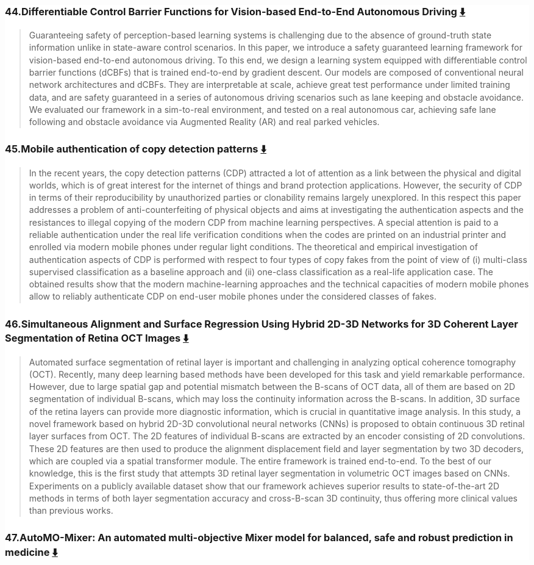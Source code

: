 ### 44.Differentiable Control Barrier Functions for Vision-based End-to-End Autonomous Driving  [ :arrow_down: ](https://arxiv.org/pdf/2203.02401.pdf)
>  Guaranteeing safety of perception-based learning systems is challenging due to the absence of ground-truth state information unlike in state-aware control scenarios. In this paper, we introduce a safety guaranteed learning framework for vision-based end-to-end autonomous driving. To this end, we design a learning system equipped with differentiable control barrier functions (dCBFs) that is trained end-to-end by gradient descent. Our models are composed of conventional neural network architectures and dCBFs. They are interpretable at scale, achieve great test performance under limited training data, and are safety guaranteed in a series of autonomous driving scenarios such as lane keeping and obstacle avoidance. We evaluated our framework in a sim-to-real environment, and tested on a real autonomous car, achieving safe lane following and obstacle avoidance via Augmented Reality (AR) and real parked vehicles.      
### 45.Mobile authentication of copy detection patterns  [ :arrow_down: ](https://arxiv.org/pdf/2203.02397.pdf)
>  In the recent years, the copy detection patterns (CDP) attracted a lot of attention as a link between the physical and digital worlds, which is of great interest for the internet of things and brand protection applications. However, the security of CDP in terms of their reproducibility by unauthorized parties or clonability remains largely unexplored. In this respect this paper addresses a problem of anti-counterfeiting of physical objects and aims at investigating the authentication aspects and the resistances to illegal copying of the modern CDP from machine learning perspectives. A special attention is paid to a reliable authentication under the real life verification conditions when the codes are printed on an industrial printer and enrolled via modern mobile phones under regular light conditions. The theoretical and empirical investigation of authentication aspects of CDP is performed with respect to four types of copy fakes from the point of view of (i) multi-class supervised classification as a baseline approach and (ii) one-class classification as a real-life application case. The obtained results show that the modern machine-learning approaches and the technical capacities of modern mobile phones allow to reliably authenticate CDP on end-user mobile phones under the considered classes of fakes.      
### 46.Simultaneous Alignment and Surface Regression Using Hybrid 2D-3D Networks for 3D Coherent Layer Segmentation of Retina OCT Images  [ :arrow_down: ](https://arxiv.org/pdf/2203.02390.pdf)
>  Automated surface segmentation of retinal layer is important and challenging in analyzing optical coherence tomography (OCT). Recently, many deep learning based methods have been developed for this task and yield remarkable performance. However, due to large spatial gap and potential mismatch between the B-scans of OCT data, all of them are based on 2D segmentation of individual B-scans, which may loss the continuity information across the B-scans. In addition, 3D surface of the retina layers can provide more diagnostic information, which is crucial in quantitative image analysis. In this study, a novel framework based on hybrid 2D-3D convolutional neural networks (CNNs) is proposed to obtain continuous 3D retinal layer surfaces from OCT. The 2D features of individual B-scans are extracted by an encoder consisting of 2D convolutions. These 2D features are then used to produce the alignment displacement field and layer segmentation by two 3D decoders, which are coupled via a spatial transformer module. The entire framework is trained end-to-end. To the best of our knowledge, this is the first study that attempts 3D retinal layer segmentation in volumetric OCT images based on CNNs. Experiments on a publicly available dataset show that our framework achieves superior results to state-of-the-art 2D methods in terms of both layer segmentation accuracy and cross-B-scan 3D continuity, thus offering more clinical values than previous works.      
### 47.AutoMO-Mixer: An automated multi-objective Mixer model for balanced, safe and robust prediction in medicine  [ :arrow_down: ](https://arxiv.org/pdf/2203.02384.pdf)